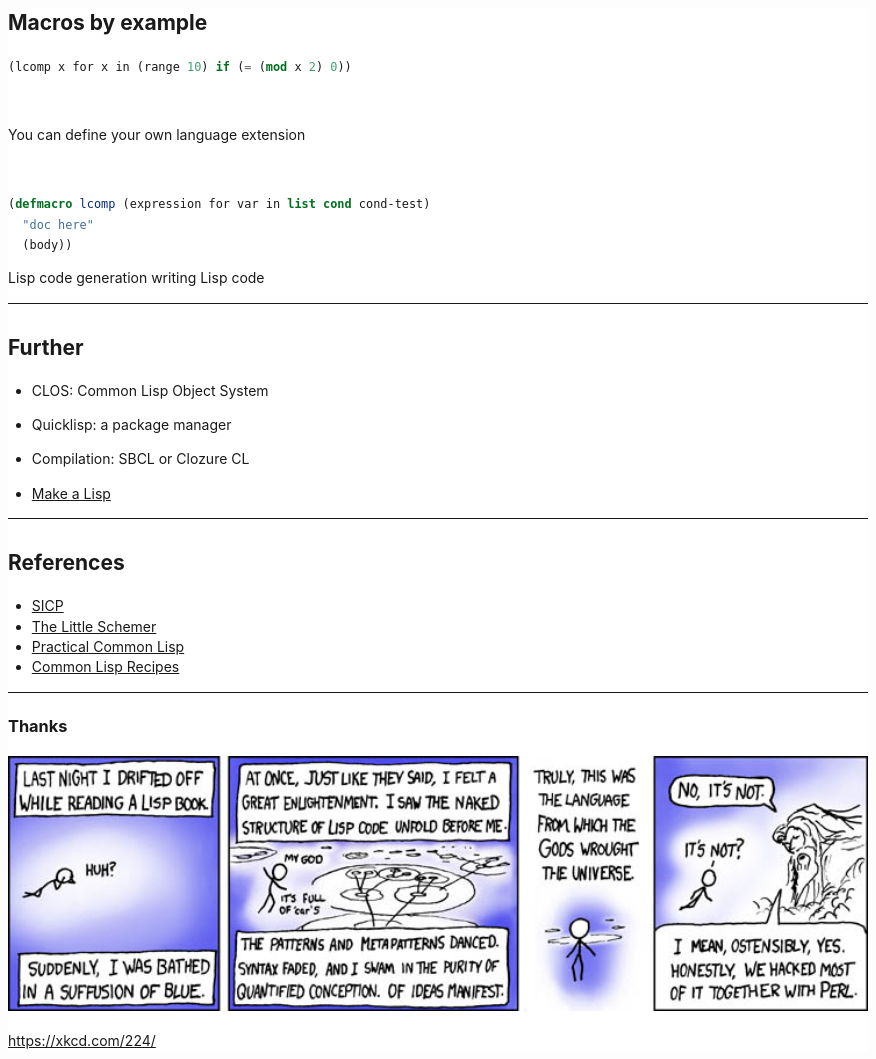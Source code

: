 ## Macros by example

```lisp
(lcomp x for x in (range 10) if (= (mod x 2) 0))
```

</br>

You can define your own language extension


</br>

```lisp
(defmacro lcomp (expression for var in list cond cond-test)
  "doc here"
  (body))
```


Lisp code generation writing Lisp code


---

## Further

* CLOS: Common Lisp Object System

* Quicklisp: a package manager

* Compilation: SBCL or Clozure CL

* [Make a Lisp](https://github.com/kanaka/mal)

---

## References

* [SICP](https://mitpress.mit.edu/sicp/)
* [The Little Schemer](https://mitpress.mit.edu/books/little-schemer)
* [Practical Common Lisp](http://www.gigamonkeys.com/book/)
* [Common Lisp Recipes](http://weitz.de/cl-recipes/)

---

### Thanks

<img src="/images/lisp.jpg" width="100%">

https://xkcd.com/224/
